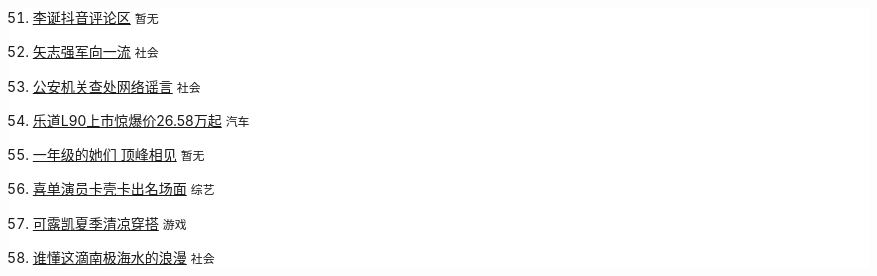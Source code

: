 51. [李诞抖音评论区](https://m.weibo.cn/search?containerid=100103type%3D1%26t%3D10%26q%3D%E6%9D%8E%E8%AF%9E%E6%8A%96%E9%9F%B3%E8%AF%84%E8%AE%BA%E5%8C%BA&stream_entry_id=31&isnewpage=1&extparam=seat%3D1%26flag%3D0%26band_rank%3D50%26dgr%3D0%26cate%3D5001%26realpos%3D50%26pos%3D49%26stream_entry_id%3D31%26lcate%3D5001%26c_type%3D31%26filter_type%3Drealtimehot%26q%3D%25E6%259D%258E%25E8%25AF%259E%25E6%258A%2596%25E9%259F%25B3%25E8%25AF%2584%25E8%25AE%25BA%25E5%258C%25BA%26display_time%3D1754040251%26pre_seqid%3D1754040251408027156442) `暂无` 

52. [矢志强军向一流](https://m.weibo.cn/search?containerid=100103type%3D1%26t%3D10%26q%3D%23%E7%9F%A2%E5%BF%97%E5%BC%BA%E5%86%9B%E5%90%91%E4%B8%80%E6%B5%81%23&stream_entry_id=51&isnewpage=1&extparam=seat%3D1%26cate%3D10103%26stream_entry_id%3D51%26filter_type%3Drealtimehot%26q%3D%2523%25E7%259F%25A2%25E5%25BF%2597%25E5%25BC%25BA%25E5%2586%259B%25E5%2590%2591%25E4%25B8%2580%25E6%25B5%2581%2523%26c_type%3D51%26dgr%3D0%26pos%3D0%26display_time%3D1754040198%26pre_seqid%3D1754040198875024198971) `社会` 

53. [公安机关查处网络谣言](https://m.weibo.cn/search?containerid=100103type%3D1%26t%3D10%26q%3D%23%E5%85%AC%E5%AE%89%E6%9C%BA%E5%85%B3%E6%9F%A5%E5%A4%84%E7%BD%91%E7%BB%9C%E8%B0%A3%E8%A8%80%23&stream_entry_id=31&isnewpage=1&extparam=seat%3D1%26cate%3D5001%26stream_entry_id%3D31%26adid%3D295497%26lcate%3D5001%26is_ad_pos%3D1%26band_rank%3D7%26filter_type%3Drealtimehot%26q%3D%2523%25E5%2585%25AC%25E5%25AE%2589%25E6%259C%25BA%25E5%2585%25B3%25E6%259F%25A5%25E5%25A4%2584%25E7%25BD%2591%25E7%25BB%259C%25E8%25B0%25A3%25E8%25A8%2580%2523%26c_type%3D31%26dgr%3D0%26pos%3D6%26display_time%3D1754040198%26pre_seqid%3D1754040198875024198971) `社会` 

54. [乐道L90上市惊爆价26.58万起](https://m.weibo.cn/search?containerid=100103type%3D1%26t%3D10%26q%3D%23%E4%B9%90%E9%81%93L90%E4%B8%8A%E5%B8%82%E6%83%8A%E7%88%86%E4%BB%B726.58%E4%B8%87%E8%B5%B7%23&stream_entry_id=31&isnewpage=1&extparam=seat%3D1%26dgr%3D0%26adid%3D295488%26is_ad_pos%3D1%26filter_type%3Drealtimehot%26c_type%3D31%26q%3D%2523%25E4%25B9%2590%25E9%2581%2593L90%25E4%25B8%258A%25E5%25B8%2582%25E6%2583%258A%25E7%2588%2586%25E4%25BB%25B726.58%25E4%25B8%2587%25E8%25B5%25B7%2523%26pos%3D6%26lcate%3D5001%26cate%3D5001%26topic_ad%3D1%26stream_entry_id%3D31%26band_rank%3D7%26display_time%3D1754040149%26pre_seqid%3D1754040149086020782893) `汽车` 

55. [一年级的她们 顶峰相见](https://m.weibo.cn/search?containerid=100103type%3D1%26t%3D10%26q%3D%E4%B8%80%E5%B9%B4%E7%BA%A7%E7%9A%84%E5%A5%B9%E4%BB%AC+%E9%A1%B6%E5%B3%B0%E7%9B%B8%E8%A7%81&stream_entry_id=31&isnewpage=1&extparam=seat%3D1%26dgr%3D0%26realpos%3D46%26filter_type%3Drealtimehot%26c_type%3D31%26flag%3D1%26pos%3D46%26lcate%3D5001%26q%3D%25E4%25B8%2580%25E5%25B9%25B4%25E7%25BA%25A7%25E7%259A%2584%25E5%25A5%25B9%25E4%25BB%25AC%2520%25E9%25A1%25B6%25E5%25B3%25B0%25E7%259B%25B8%25E8%25A7%2581%26cate%3D5001%26stream_entry_id%3D31%26band_rank%3D46%26display_time%3D1754040149%26pre_seqid%3D1754040149086020782893) `暂无` 

56. [喜单演员卡壳卡出名场面](https://m.weibo.cn/search?containerid=100103type%3D1%26t%3D10%26q%3D%23%E5%96%9C%E5%8D%95%E6%BC%94%E5%91%98%E5%8D%A1%E5%A3%B3%E5%8D%A1%E5%87%BA%E5%90%8D%E5%9C%BA%E9%9D%A2%23&stream_entry_id=31&isnewpage=1&extparam=seat%3D1%26c_type%3D31%26q%3D%2523%25E5%2596%259C%25E5%258D%2595%25E6%25BC%2594%25E5%2591%2598%25E5%258D%25A1%25E5%25A3%25B3%25E5%258D%25A1%25E5%2587%25BA%25E5%2590%258D%25E5%259C%25BA%25E9%259D%25A2%2523%26pos%3D41%26cate%3D5001%26band_rank%3D42%26flag%3D1%26stream_entry_id%3D31%26lcate%3D5001%26realpos%3D42%26filter_type%3Drealtimehot%26dgr%3D0%26display_time%3D1754040042%26pre_seqid%3D17540400429200220819148) `综艺` 

57. [可露凯夏季清凉穿搭](https://m.weibo.cn/search?containerid=100103type%3D1%26t%3D10%26q%3D%23%E5%8F%AF%E9%9C%B2%E5%87%AF%E5%A4%8F%E5%AD%A3%E6%B8%85%E5%87%89%E7%A9%BF%E6%90%AD%23&stream_entry_id=31&isnewpage=1&extparam=seat%3D1%26band_rank%3D7%26lcate%3D5001%26filter_type%3Drealtimehot%26c_type%3D31%26q%3D%2523%25E5%258F%25AF%25E9%259C%25B2%25E5%2587%25AF%25E5%25A4%258F%25E5%25AD%25A3%25E6%25B8%2585%25E5%2587%2589%25E7%25A9%25BF%25E6%2590%25AD%2523%26cate%3D5001%26adid%3D295508%26stream_entry_id%3D31%26pos%3D6%26is_ad_pos%3D1%26dgr%3D0%26display_time%3D1754036684%26pre_seqid%3D17540366847190227765144) `游戏` 

58. [谁懂这滴南极海水的浪漫](https://m.weibo.cn/search?containerid=100103type%3D1%26t%3D10%26q%3D%23%E8%B0%81%E6%87%82%E8%BF%99%E6%BB%B4%E5%8D%97%E6%9E%81%E6%B5%B7%E6%B0%B4%E7%9A%84%E6%B5%AA%E6%BC%AB%23&stream_entry_id=31&isnewpage=1&extparam=seat%3D1%26band_rank%3D22%26lcate%3D5001%26filter_type%3Drealtimehot%26c_type%3D31%26q%3D%2523%25E8%25B0%2581%25E6%2587%2582%25E8%25BF%2599%25E6%25BB%25B4%25E5%258D%2597%25E6%259E%2581%25E6%25B5%25B7%25E6%25B0%25B4%25E7%259A%2584%25E6%25B5%25AA%25E6%25BC%25AB%2523%26cate%3D5001%26realpos%3D22%26stream_entry_id%3D31%26pos%3D22%26flag%3D1%26dgr%3D0%26display_time%3D1754036684%26pre_seqid%3D17540366847190227765144) `社会` 
